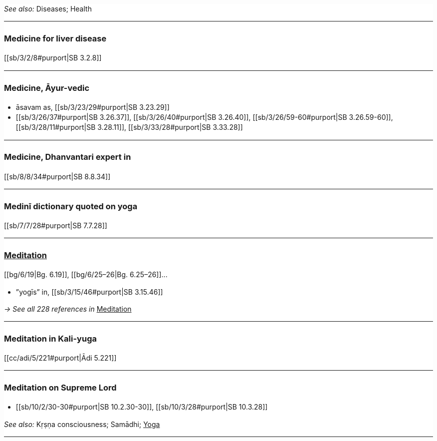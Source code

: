 *See also:* Diseases; Health

---

### Medicine for liver disease

[[sb/3/2/8#purport|SB 3.2.8]]


---

### Medicine, Āyur-vedic

* āsavam as, [[sb/3/23/29#purport|SB 3.23.29]]
* [[sb/3/26/37#purport|SB 3.26.37]], [[sb/3/26/40#purport|SB 3.26.40]], [[sb/3/26/59-60#purport|SB 3.26.59-60]], [[sb/3/28/11#purport|SB 3.28.11]], [[sb/3/33/28#purport|SB 3.33.28]]

---

### Medicine, Dhanvantari expert in

[[sb/8/8/34#purport|SB 8.8.34]]


---

### Medinī dictionary quoted on yoga

[[sb/7/7/28#purport|SB 7.7.28]]


---

### [Meditation](../entries/meditation.md)

[[bg/6/19|Bg. 6.19]], [[bg/6/25–26|Bg. 6.25–26]]...

* ”yogīs” in, [[sb/3/15/46#purport|SB 3.15.46]]

*→ See all 228 references in* [Meditation](../entries/meditation.md)

---

### Meditation in Kali-yuga

[[cc/adi/5/221#purport|Ādi 5.221]]


---

### Meditation on Supreme Lord

* [[sb/10/2/30-30#purport|SB 10.2.30-30]], [[sb/10/3/28#purport|SB 10.3.28]]

*See also:* Kṛṣṇa consciousness; Samādhi; [Yoga](entries/yoga.md)

---
